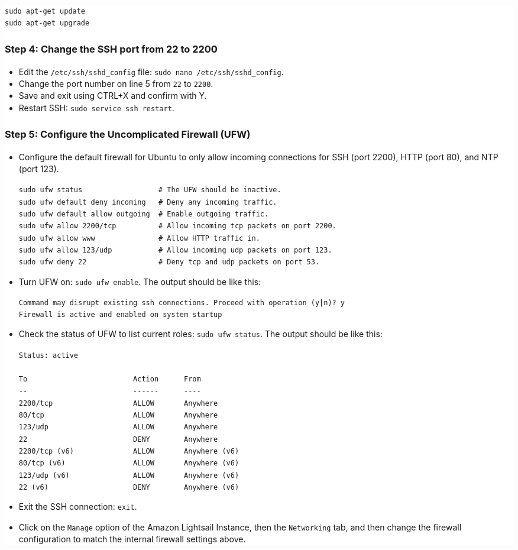 ```
sudo apt-get update
sudo apt-get upgrade
```


### Step 4: Change the SSH port from 22 to 2200

- Edit the `/etc/ssh/sshd_config` file: `sudo nano /etc/ssh/sshd_config`.
- Change the port number on line 5 from `22` to `2200`.
- Save and exit using CTRL+X and confirm with Y.
- Restart SSH: `sudo service ssh restart`.


### Step 5: Configure the Uncomplicated Firewall (UFW)

- Configure the default firewall for Ubuntu to only allow incoming connections for SSH (port 2200), HTTP (port 80), and NTP (port 123).
  ```
  sudo ufw status                  # The UFW should be inactive.
  sudo ufw default deny incoming   # Deny any incoming traffic.
  sudo ufw default allow outgoing  # Enable outgoing traffic.
  sudo ufw allow 2200/tcp          # Allow incoming tcp packets on port 2200.
  sudo ufw allow www               # Allow HTTP traffic in.
  sudo ufw allow 123/udp           # Allow incoming udp packets on port 123.
  sudo ufw deny 22                 # Deny tcp and udp packets on port 53.
  ```

- Turn UFW on: `sudo ufw enable`. The output should be like this:
  ```
  Command may disrupt existing ssh connections. Proceed with operation (y|n)? y
  Firewall is active and enabled on system startup
  ```

- Check the status of UFW to list current roles: `sudo ufw status`. The output should be like this:

  ```
  Status: active

  To                         Action      From
  --                         ------      ----
  2200/tcp                   ALLOW       Anywhere
  80/tcp                     ALLOW       Anywhere
  123/udp                    ALLOW       Anywhere
  22                         DENY        Anywhere
  2200/tcp (v6)              ALLOW       Anywhere (v6)
  80/tcp (v6)                ALLOW       Anywhere (v6)
  123/udp (v6)               ALLOW       Anywhere (v6)
  22 (v6)                    DENY        Anywhere (v6)
  ```

- Exit the SSH connection: `exit`.

- Click on the `Manage` option of the Amazon Lightsail Instance,
then the `Networking` tab, and then change the firewall configuration to match the internal firewall settings above.
